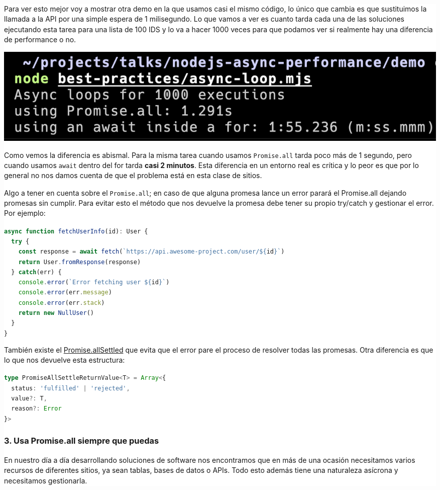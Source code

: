 Para ver esto mejor voy a mostrar otra demo en la que usamos casi el mismo código, lo único que cambia es que sustituimos la llamada a la API por una simple espera de 1 milisegundo. Lo que vamos a ver es cuanto tarda cada una de las soluciones ejecutando esta tarea para una lista de 100 IDS y lo va a hacer 1000 veces para que podamos ver si realmente hay una diferencia de performance o no.

![Resultado de ejecutar la demo para bucles asíncronos](/assets/blog/2022/como-pase-un-proceso-en-nodejs-de-5-horas-a-5-minutos/async-loop.png)

Como vemos la diferencia es abismal. Para la misma tarea cuando usamos `Promise.all` tarda poco más de 1 segundo, pero cuando usamos `await` dentro del for tarda **casi 2 minutos**. Esta diferencia en un entorno real es crítica y lo peor es que por lo general no nos damos cuenta de que el problema está en esta clase de sitios.

Algo a tener en cuenta sobre el `Promise.all`; en caso de que alguna promesa lance un error parará el Promise.all dejando promesas sin cumplir. Para evitar esto el método que nos devuelve la promesa debe tener su propio try/catch y gestionar el error. Por ejemplo:

```ts
async function fetchUserInfo(id): User {
  try {
    const response = await fetch(`https://api.awesome-project.com/user/${id}`)
    return User.fromResponse(response)
  } catch(err) {
    console.error(`Error fetching user ${id}`)
    console.error(err.message)
    console.error(err.stack)
    return new NullUser()
  }
}
```

También existe el [Promise.allSettled](https://developer.mozilla.org/en-US/docs/Web/JavaScript/Reference/Global_Objects/Promise/allSettled) que evita que el error pare el proceso de resolver todas las promesas. Otra diferencia es que lo que nos devuelve esta estructura:

```ts
type PromiseAllSettleReturnValue<T> = Array<{
  status: 'fulfilled' | 'rejected',
  value?: T,
  reason?: Error
}>
```

### 3. Usa Promise.all siempre que puedas

En nuestro día a día desarrollando soluciones de software nos encontramos que en más de una ocasión necesitamos varios recursos de diferentes sitios, ya sean tablas, bases de datos o APIs. Todo esto además tiene una naturaleza asícrona y necesitamos gestionarla.
